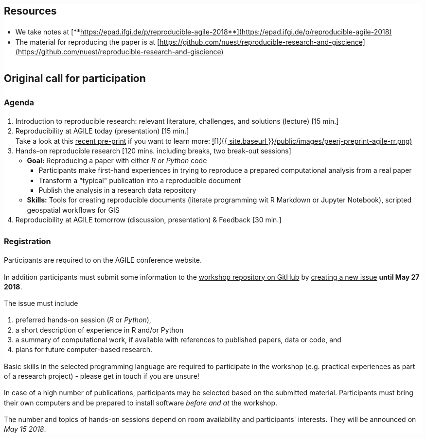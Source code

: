 ## Resources

- We take notes at [**https://epad.ifgi.de/p/reproducible-agile-2018**](https://epad.ifgi.de/p/reproducible-agile-2018)
- The material for reproducing the paper is at [https://github.com/nuest/reproducible-research-and-giscience](https://github.com/nuest/reproducible-research-and-giscience)

## Original call for participation

### Agenda

1. Introduction to reproducible research: relevant literature, challenges, and solutions (lecture) [15 min.]
2. Reproducibility at AGILE today (presentation) [15 min.]<br />
Take a look at this [recent pre-print](https://doi.org/10.7287/peerj.preprints.26561v1) if you want to learn more:
[![]({{ site.baseurl }}/public/images/peerj-preprint-agile-rr.png)](https://doi.org/10.7287/peerj.preprints.26561v1)
3. Hands-on reproducible research [120 mins. including breaks, two break-out sessions]
    - **Goal:** Reproducing a paper with either _R_ or _Python_ code
        - Participants make first-hand experiences in trying to reproduce a prepared computational analysis from a real paper
        - Transform a "typical" publication into a reproducible document
        - Publish the analysis in a research data repository
    - **Skills:** Tools for creating reproducible documents (literate programming wit R Markdown or Jupyter Notebook), scripted geospatial workflows for GIS
4. Reproducibility at AGILE tomorrow (discussion, presentation) & Feedback [30 min.]

### Registration

Participants are required to on the AGILE conference website.

In addition participants must submit some information to the [workshop repository on GitHub](https://github.com/reproducible-agile/reproducible-agile.github.io) by [creating a new issue](https://github.com/reproducible-agile/reproducible-agile.github.io/issues/new) **until May 27 2018**.

The issue must include

1. preferred hands-on session (_R_ or _Python_),
1. a short description of experience in R and/or Python
1. a summary of computational work, if available with references to published papers, data or code, and
1. plans for future computer-based research.

Basic skills in the selected programming language are required to participate in the workshop (e.g. practical experiences as part of a research project) - please get in touch if you are unsure!

In case of a high number of publications, participants may be selected based on the submitted material.
Participants must bring their own computers and be prepared to install software _before and at_ the workshop.

The number and topics of hands-on sessions depend on room availability and participants' interests.
They will be announced on _May 15 2018_.
